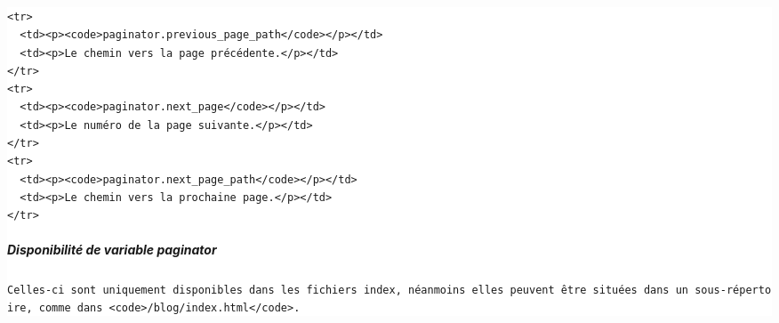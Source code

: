     <tr>
      <td><p><code>paginator.previous_page_path</code></p></td>
      <td><p>Le chemin vers la page précédente.</p></td>
    </tr>
    <tr>
      <td><p><code>paginator.next_page</code></p></td>
      <td><p>Le numéro de la page suivante.</p></td>
    </tr>
    <tr>
      <td><p><code>paginator.next_page_path</code></p></td>
      <td><p>Le chemin vers la prochaine page.</p></td>
    </tr>
  </tbody>
</table>
</div>

<div class="note info">
  <h5>Disponibilité de variable paginator</h5>
  <p>

    Celles-ci sont uniquement disponibles dans les fichiers index, néanmoins elles peuvent être situées dans un sous-répertoire, comme dans <code>/blog/index.html</code>.

  </p>
</div>
